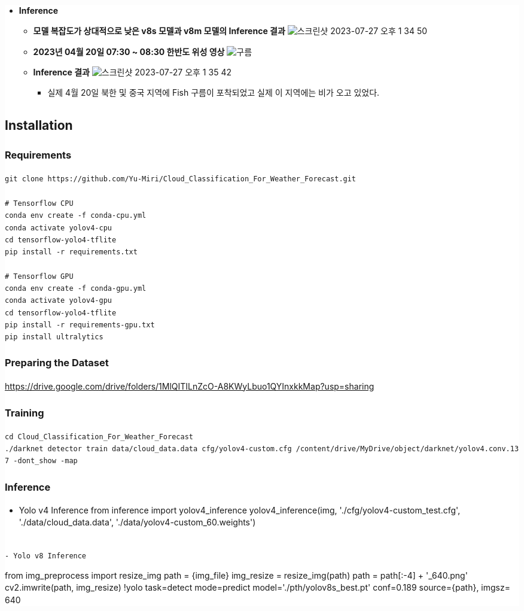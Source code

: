 - **Inference**
    - **모델 복잡도가 상대적으로 낮은 v8s 모델과 v8m 모델의 Inference 결과**
      <img width="534" alt="스크린샷 2023-07-27 오후 1 34 50" src="https://github.com/Yu-Miri/Cloud_Classification_for_Weather_Forecast/assets/121469490/b85b65b3-dace-4f45-a98e-113556e05e24">

    
    - **2023년 04월 20일 07:30 ~ 08:30 한반도 위성 영상**
![구름](https://github.com/Yu-Miri/Cloud_Classification_for_Weather_Forecast/assets/121469490/17322f86-4efa-42da-8697-21af4e63e5f3)

    - **Inference 결과**
        <img width="458" alt="스크린샷 2023-07-27 오후 1 35 42" src="https://github.com/Yu-Miri/Cloud_Classification_for_Weather_Forecast/assets/121469490/5eb7598a-af80-45df-acd4-7a34c31fec05">
        
        - 실제 4월 20일 북한 및 중국 지역에 Fish 구름이 포착되었고 실제 이 지역에는 비가 오고 있었다. 

## Installation

### Requirements
~~~
git clone https://github.com/Yu-Miri/Cloud_Classification_For_Weather_Forecast.git

# Tensorflow CPU
conda env create -f conda-cpu.yml
conda activate yolov4-cpu
cd tensorflow-yolo4-tflite
pip install -r requirements.txt

# Tensorflow GPU
conda env create -f conda-gpu.yml
conda activate yolov4-gpu
cd tensorflow-yolo4-tflite
pip install -r requirements-gpu.txt
pip install ultralytics
~~~

### Preparing the Dataset
https://drive.google.com/drive/folders/1MlQITILnZcO-A8KWyLbuo1QYInxkkMap?usp=sharing

### Training

~~~
cd Cloud_Classification_For_Weather_Forecast
./darknet detector train data/cloud_data.data cfg/yolov4-custom.cfg /content/drive/MyDrive/object/darknet/yolov4.conv.137 -dont_show -map
~~~

### Inference
- Yolo v4 Inference
from inference import yolov4_inference
yolov4_inference(img, './cfg/yolov4-custom_test.cfg', './data/cloud_data.data', './data/yolov4-custom_60.weights') 
~~~

- Yolo v8 Inference
~~~
from img_preprocess import resize_img
path = {img_file}
img_resize = resize_img(path)
path = path[:-4] + '_640.png'
cv2.imwrite(path, img_resize)
!yolo task=detect mode=predict model='./pth/yolov8s_best.pt' conf=0.189 source={path}, imgsz= 640

